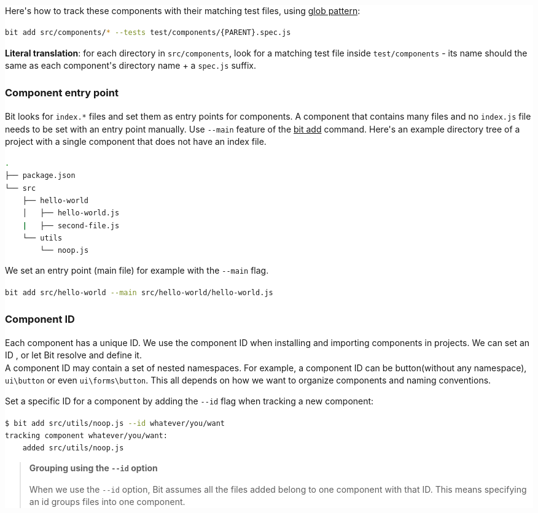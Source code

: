 ```bash
```

Here's how to track these components with their matching test files, using [glob pattern](#glob-patterns):

```bash
bit add src/components/* --tests test/components/{PARENT}.spec.js
```

**Literal translation**: for each directory in `src/components`, look for a matching test file inside `test/components` - its name should the same as each component's directory name + a `spec.js` suffix.

### Component entry point

Bit looks for `index.*` files and set them as entry points for components. A component that contains many files and no `index.js` file needs to be set with an entry point manually. Use `--main` feature of the [bit add](/docs/cli-add.html) command. Here's an example directory tree of a project with a single component that does not have an index file.

```bash
.
├── package.json
└── src
    ├── hello-world
    │   ├── hello-world.js
    |   ├── second-file.js
    └── utils
        └── noop.js
```

We set an entry point (main file) for example with the `--main` flag.

```bash
bit add src/hello-world --main src/hello-world/hello-world.js
```

### Component ID

Each component has a unique ID. We use the component ID when installing and importing components in projects. We can set an ID , or let Bit resolve and define it.  
A component ID may contain a set of nested namespaces. For example, a component ID can be button(without any namespace), `ui\button` or even `ui\forms\button`. This all depends on how we want to organize components and naming conventions.

Set a specific ID for a component by adding the `--id` flag when tracking a new component:

```bash
$ bit add src/utils/noop.js --id whatever/you/want
tracking component whatever/you/want:
    added src/utils/noop.js
```

> **Grouping using the `--id` option**
>
> When we use the `--id` option, Bit assumes all the files added belong to one component with that ID. This means specifying an id groups files into one component.
